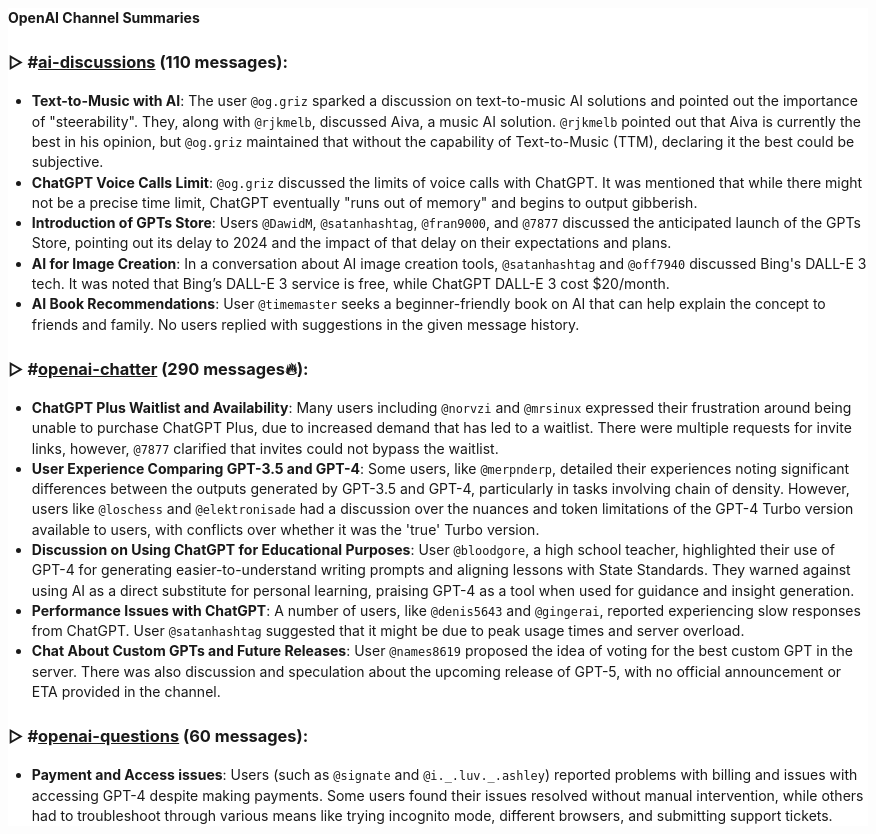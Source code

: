 **OpenAI Channel Summaries**

### ▷ #[ai-discussions](https://discord.com/channels/974519864045756446/998381918976479273) (110 messages): 
        
- **Text-to-Music with AI**: The user `@og.griz` sparked a discussion on text-to-music AI solutions and pointed out the importance of "steerability". They, along with `@rjkmelb`, discussed Aiva, a music AI solution. `@rjkmelb` pointed out that Aiva is currently the best in his opinion, but `@og.griz` maintained that without the capability of Text-to-Music (TTM), declaring it the best could be subjective.
- **ChatGPT Voice Calls Limit**: `@og.griz` discussed the limits of voice calls with ChatGPT. It was mentioned that while there might not be a precise time limit, ChatGPT eventually "runs out of memory" and begins to output gibberish.
- **Introduction of GPTs Store**: Users `@DawidM`, `@satanhashtag`, `@fran9000`, and `@7877` discussed the anticipated launch of the GPTs Store, pointing out its delay to 2024 and the impact of that delay on their expectations and plans.
- **AI for Image Creation**: In a conversation about AI image creation tools, `@satanhashtag` and `@off7940` discussed Bing's DALL-E 3 tech. It was noted that Bing’s DALL-E 3 service is free, while ChatGPT DALL-E 3 cost $20/month.
- **AI Book Recommendations**: User `@timemaster` seeks a beginner-friendly book on AI that can help explain the concept to friends and family. No users replied with suggestions in the given message history.


### ▷ #[openai-chatter](https://discord.com/channels/974519864045756446/977697652147892304) (290 messages🔥): 
        
- **ChatGPT Plus Waitlist and Availability**: Many users including `@norvzi` and `@mrsinux` expressed their frustration around being unable to purchase ChatGPT Plus, due to increased demand that has led to a waitlist. There were multiple requests for invite links, however, `@7877` clarified that invites could not bypass the waitlist.
- **User Experience Comparing GPT-3.5 and GPT-4**:  Some users, like `@merpnderp`, detailed their experiences noting significant differences between the outputs generated by GPT-3.5 and GPT-4, particularly in tasks involving chain of density. However, users like `@loschess` and `@elektronisade` had a discussion over the nuances and token limitations of the GPT-4 Turbo version available to users, with conflicts over whether it was the 'true' Turbo version.
- **Discussion on Using ChatGPT for Educational Purposes**: User `@bloodgore`, a high school teacher, highlighted their use of GPT-4 for generating easier-to-understand writing prompts and aligning lessons with State Standards. They warned against using AI as a direct substitute for personal learning, praising GPT-4 as a tool when used for guidance and insight generation.
- **Performance Issues with ChatGPT**: A number of users, like `@denis5643` and `@gingerai`, reported experiencing slow responses from ChatGPT. User `@satanhashtag` suggested that it might be due to peak usage times and server overload.
- **Chat About Custom GPTs and Future Releases**: User `@names8619` proposed the idea of voting for the best custom GPT in the server. There was also discussion and speculation about the upcoming release of GPT-5, with no official announcement or ETA provided in the channel.


### ▷ #[openai-questions](https://discord.com/channels/974519864045756446/974519864045756454) (60 messages): 
        
- **Payment and Access issues**: Users (such as `@signate` and `@i._.luv._.ashley`) reported problems with billing and issues with accessing GPT-4 despite making payments. Some users found their issues resolved without manual intervention, while others had to troubleshoot through various means like trying incognito mode, different browsers, and submitting support tickets.
  